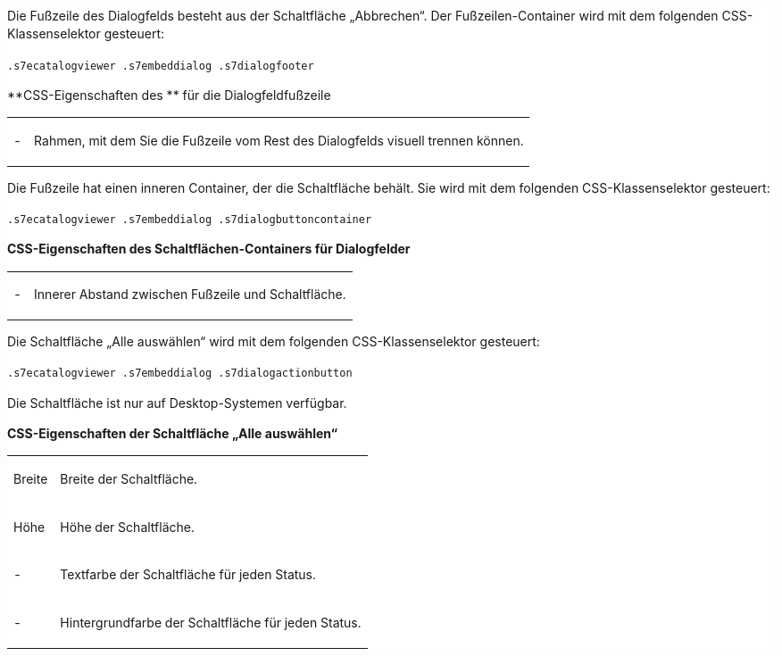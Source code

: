 Die Fußzeile des Dialogfelds besteht aus der Schaltfläche „Abbrechen“. Der Fußzeilen-Container wird mit dem folgenden CSS-Klassenselektor gesteuert:

```
.s7ecatalogviewer .s7embeddialog .s7dialogfooter
```

**CSS-Eigenschaften des ** für die Dialogfeldfußzeile

<table id="table_0AF7AAAB846A46D690896AFD68575669"> 
 <tbody> 
  <tr> 
   <td colname="col1"> <p> <span class="codeph">-</span> </p> </td> 
   <td colname="col2"> <p> Rahmen, mit dem Sie die Fußzeile vom Rest des Dialogfelds visuell trennen können. </p> </td> 
  </tr> 
 </tbody> 
</table>

Die Fußzeile hat einen inneren Container, der die Schaltfläche behält. Sie wird mit dem folgenden CSS-Klassenselektor gesteuert:

```
.s7ecatalogviewer .s7embeddialog .s7dialogbuttoncontainer
```

**CSS-Eigenschaften des Schaltflächen-Containers für Dialogfelder**

<table id="table_C34906888A8145C7A61E503DFC6B08A9"> 
 <tbody> 
  <tr> 
   <td colname="col1"> <p> <span class="codeph">-</span> </p> </td> 
   <td colname="col2"> <p> Innerer Abstand zwischen Fußzeile und Schaltfläche. </p> </td> 
  </tr> 
 </tbody> 
</table>

Die Schaltfläche „Alle auswählen“ wird mit dem folgenden CSS-Klassenselektor gesteuert:

```
.s7ecatalogviewer .s7embeddialog .s7dialogactionbutton
```

Die Schaltfläche ist nur auf Desktop-Systemen verfügbar.

**CSS-Eigenschaften der Schaltfläche „Alle auswählen“**

<table id="table_021D0467632F49FEBFDF4CF96D2D67C7"> 
 <tbody> 
  <tr> 
   <td colname="col1"> <p> <span class="codeph"> Breite </span> </p> </td> 
   <td colname="col2"> <p>Breite der Schaltfläche. </p> </td> 
  </tr> 
  <tr> 
   <td colname="col1"> <p> <span class="codeph"> Höhe </span> </p> </td> 
   <td colname="col2"> <p>Höhe der Schaltfläche. </p> </td> 
  </tr> 
  <tr> 
   <td colname="col1"> <p> <span class="codeph">-</span> </p> </td> 
   <td colname="col2"> <p> Textfarbe der Schaltfläche für jeden Status. </p> </td> 
  </tr> 
  <tr> 
   <td colname="col1"> <p> <span class="codeph">-</span> </p> </td> 
   <td colname="col2"> <p> Hintergrundfarbe der Schaltfläche für jeden Status. </p> </td> 
  </tr> 
 </tbody> 
</table>
